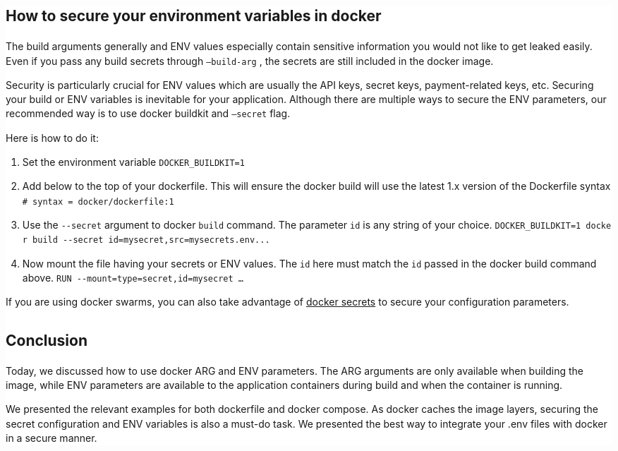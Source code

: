## How to secure your environment variables in docker

The build arguments generally and ENV values especially contain sensitive information you would not like to get leaked easily. Even if you pass any build secrets through `–build-arg` , the secrets are still included in the docker image.

Security is particularly crucial for ENV values which are usually the API keys, secret keys, payment-related keys, etc. Securing your build or ENV variables is inevitable for your application. Although there are multiple ways to secure the ENV parameters, our recommended way is to use docker buildkit and `–secret` flag.

Here is how to do it:

1. Set the environment variable `DOCKER_BUILDKIT=1`

2. Add below to the top of your dockerfile. This will ensure the docker build will use the latest 1.x version of the Dockerfile syntax
   `# syntax = docker/dockerfile:1`

3. Use the `--secret` argument to docker `build` command. The parameter `id` is any string of your choice.
   `DOCKER_BUILDKIT=1 docker build --secret id=mysecret,src=mysecrets.env...`

4. Now mount the file having your secrets or ENV values. The `id` here must match the `id` passed in the docker build command above.
   `RUN --mount=type=secret,id=mysecret … `

If you are using docker swarms, you can also take advantage of [docker secrets](https://docs.docker.com/engine/swarm/secrets/) to secure your configuration parameters.

## Conclusion

Today, we discussed how to use docker ARG and ENV parameters. The ARG arguments are only available when building the image, while ENV parameters are available to the application containers during build and when the container is running.

We presented the relevant examples for both dockerfile and docker compose. As docker caches the image layers, securing the secret configuration and ENV variables is also a must-do task. We presented the best way to integrate your .env files with docker in a secure manner.

